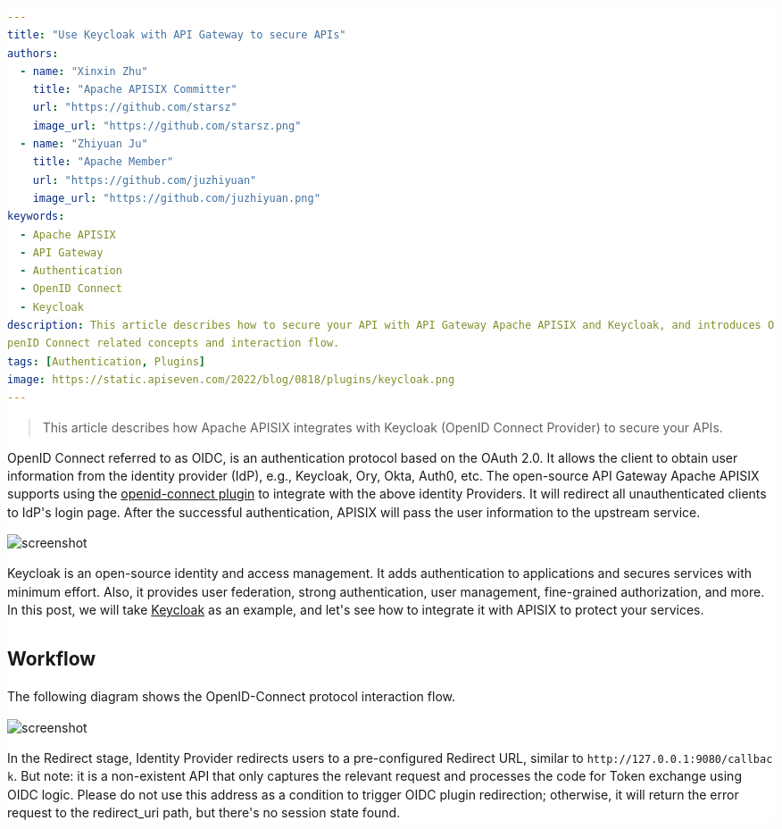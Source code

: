 ```yaml
---
title: "Use Keycloak with API Gateway to secure APIs"
authors:
  - name: "Xinxin Zhu"
    title: "Apache APISIX Committer"
    url: "https://github.com/starsz"
    image_url: "https://github.com/starsz.png"
  - name: "Zhiyuan Ju"
    title: "Apache Member"
    url: "https://github.com/juzhiyuan"
    image_url: "https://github.com/juzhiyuan.png"
keywords:
  - Apache APISIX
  - API Gateway
  - Authentication
  - OpenID Connect
  - Keycloak
description: This article describes how to secure your API with API Gateway Apache APISIX and Keycloak, and introduces OpenID Connect related concepts and interaction flow.
tags: [Authentication, Plugins]
image: https://static.apiseven.com/2022/blog/0818/plugins/keycloak.png
---
```


> This article describes how Apache APISIX integrates with Keycloak (OpenID Connect Provider) to secure your APIs.



OpenID Connect referred to as OIDC, is an authentication protocol based on the OAuth 2.0. It allows the client to obtain user information from the identity provider (IdP), e.g., Keycloak, Ory, Okta, Auth0, etc. The open-source API Gateway Apache APISIX supports using the [openid-connect plugin](https://apisix.apache.org/docs/apisix/plugins/openid-connect) to integrate with the above identity Providers. It will redirect all unauthenticated clients to IdP's login page. After the successful authentication, APISIX will pass the user information to the upstream service.

![screenshot](https://static.apiseven.com/2022/blog/0706/1.png)

Keycloak is an open-source identity and access management. It adds authentication to applications and secures services with minimum effort. Also, it provides user federation, strong authentication, user management, fine-grained authorization, and more. In this post, we will take [Keycloak](https://www.keycloak.org/docs/latest/securing_apps/) as an example, and let's see how to integrate it with APISIX to protect your services.

## Workflow

The following diagram shows the OpenID-Connect protocol interaction flow.

![screenshot](https://static.apiseven.com/2022/blog/0706/2.png)

In the Redirect stage, Identity Provider redirects users to a pre-configured Redirect URL, similar to `http://127.0.0.1:9080/callback`. But note: it is a non-existent API that only captures the relevant request and processes the code for Token exchange using OIDC logic. Please do not use this address as a condition to trigger OIDC plugin redirection; otherwise, it will return the error request to the redirect_uri path, but there's no session state found.
